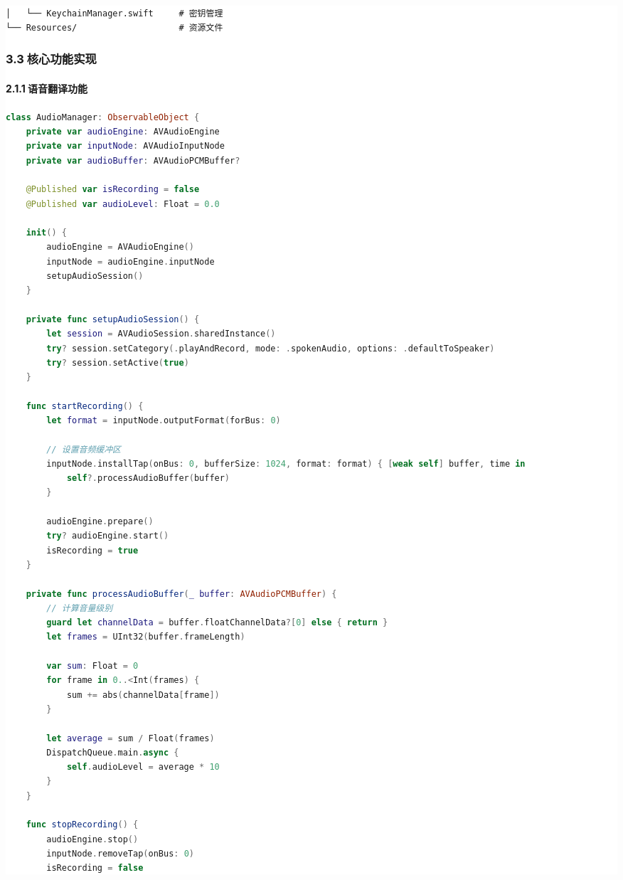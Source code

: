 ```
│   └── KeychainManager.swift     # 密钥管理
└── Resources/                    # 资源文件
```

### 3.3 核心功能实现

#### 2.1.1 语音翻译功能

```swift
class AudioManager: ObservableObject {
    private var audioEngine: AVAudioEngine
    private var inputNode: AVAudioInputNode
    private var audioBuffer: AVAudioPCMBuffer?
    
    @Published var isRecording = false
    @Published var audioLevel: Float = 0.0
    
    init() {
        audioEngine = AVAudioEngine()
        inputNode = audioEngine.inputNode
        setupAudioSession()
    }
    
    private func setupAudioSession() {
        let session = AVAudioSession.sharedInstance()
        try? session.setCategory(.playAndRecord, mode: .spokenAudio, options: .defaultToSpeaker)
        try? session.setActive(true)
    }
    
    func startRecording() {
        let format = inputNode.outputFormat(forBus: 0)
        
        // 设置音频缓冲区
        inputNode.installTap(onBus: 0, bufferSize: 1024, format: format) { [weak self] buffer, time in
            self?.processAudioBuffer(buffer)
        }
        
        audioEngine.prepare()
        try? audioEngine.start()
        isRecording = true
    }
    
    private func processAudioBuffer(_ buffer: AVAudioPCMBuffer) {
        // 计算音量级别
        guard let channelData = buffer.floatChannelData?[0] else { return }
        let frames = UInt32(buffer.frameLength)
        
        var sum: Float = 0
        for frame in 0..<Int(frames) {
            sum += abs(channelData[frame])
        }
        
        let average = sum / Float(frames)
        DispatchQueue.main.async {
            self.audioLevel = average * 10
        }
    }
    
    func stopRecording() {
        audioEngine.stop()
        inputNode.removeTap(onBus: 0)
        isRecording = false
```